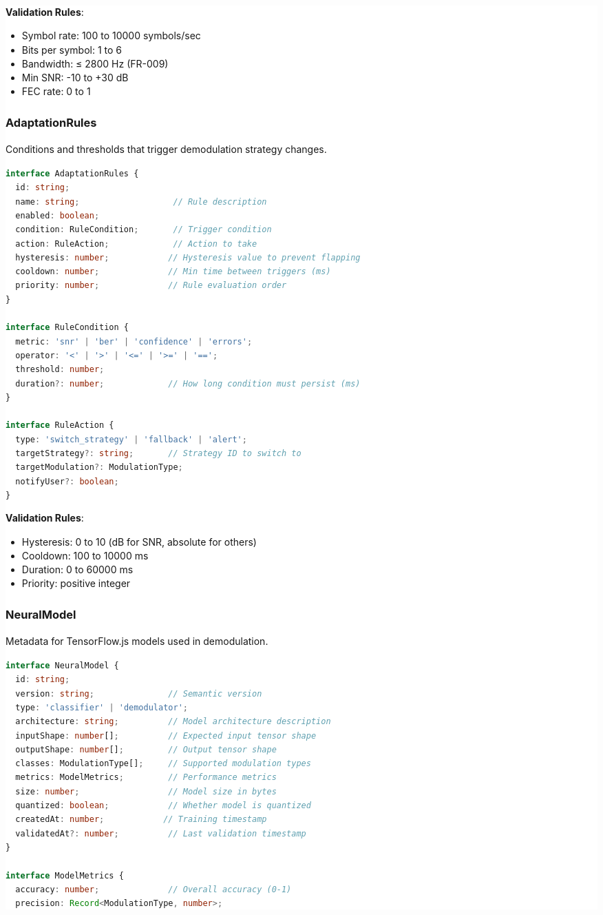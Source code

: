 **Validation Rules**:
- Symbol rate: 100 to 10000 symbols/sec
- Bits per symbol: 1 to 6
- Bandwidth: ≤ 2800 Hz (FR-009)
- Min SNR: -10 to +30 dB
- FEC rate: 0 to 1

### AdaptationRules
Conditions and thresholds that trigger demodulation strategy changes.

```typescript
interface AdaptationRules {
  id: string;
  name: string;                   // Rule description
  enabled: boolean;
  condition: RuleCondition;       // Trigger condition
  action: RuleAction;             // Action to take
  hysteresis: number;            // Hysteresis value to prevent flapping
  cooldown: number;              // Min time between triggers (ms)
  priority: number;              // Rule evaluation order
}

interface RuleCondition {
  metric: 'snr' | 'ber' | 'confidence' | 'errors';
  operator: '<' | '>' | '<=' | '>=' | '==';
  threshold: number;
  duration?: number;             // How long condition must persist (ms)
}

interface RuleAction {
  type: 'switch_strategy' | 'fallback' | 'alert';
  targetStrategy?: string;       // Strategy ID to switch to
  targetModulation?: ModulationType;
  notifyUser?: boolean;
}
```

**Validation Rules**:
- Hysteresis: 0 to 10 (dB for SNR, absolute for others)
- Cooldown: 100 to 10000 ms
- Duration: 0 to 60000 ms
- Priority: positive integer

### NeuralModel
Metadata for TensorFlow.js models used in demodulation.

```typescript
interface NeuralModel {
  id: string;
  version: string;               // Semantic version
  type: 'classifier' | 'demodulator';
  architecture: string;          // Model architecture description
  inputShape: number[];          // Expected input tensor shape
  outputShape: number[];         // Output tensor shape
  classes: ModulationType[];     // Supported modulation types
  metrics: ModelMetrics;         // Performance metrics
  size: number;                  // Model size in bytes
  quantized: boolean;            // Whether model is quantized
  createdAt: number;            // Training timestamp
  validatedAt?: number;          // Last validation timestamp
}

interface ModelMetrics {
  accuracy: number;              // Overall accuracy (0-1)
  precision: Record<ModulationType, number>;
```